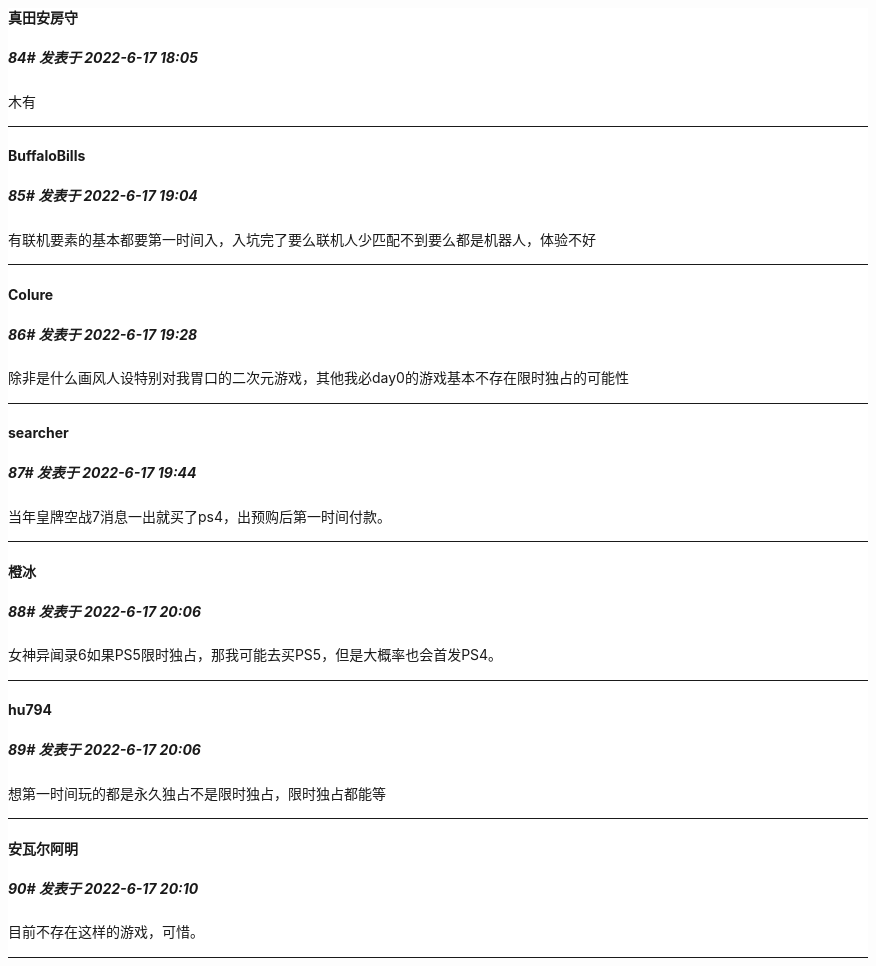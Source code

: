 ####  真田安房守  
##### 84#       发表于 2022-6-17 18:05

木有



*****

####  BuffaloBills  
##### 85#       发表于 2022-6-17 19:04

有联机要素的基本都要第一时间入，入坑完了要么联机人少匹配不到要么都是机器人，体验不好



*****

####  Colure  
##### 86#       发表于 2022-6-17 19:28

除非是什么画风人设特别对我胃口的二次元游戏，其他我必day0的游戏基本不存在限时独占的可能性



*****

####  searcher  
##### 87#       发表于 2022-6-17 19:44

当年皇牌空战7消息一出就买了ps4，出预购后第一时间付款。



*****

####  橙冰  
##### 88#       发表于 2022-6-17 20:06

女神异闻录6如果PS5限时独占，那我可能去买PS5，但是大概率也会首发PS4。

*****

####  hu794  
##### 89#       发表于 2022-6-17 20:06

想第一时间玩的都是永久独占不是限时独占，限时独占都能等

*****

####  安瓦尔阿明  
##### 90#       发表于 2022-6-17 20:10

目前不存在这样的游戏，可惜。



*****

